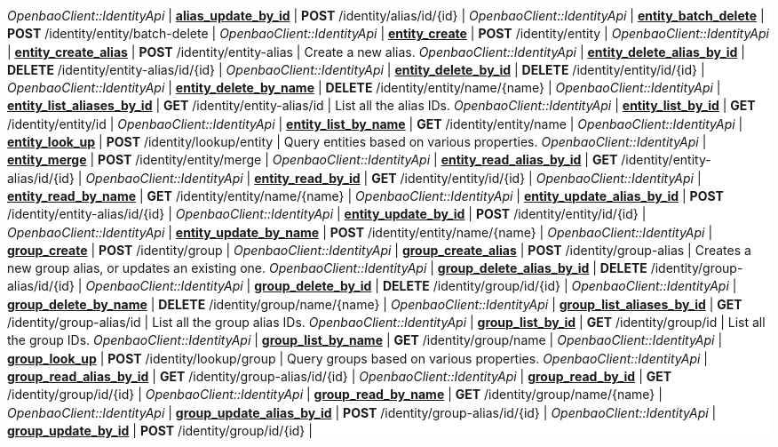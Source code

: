 *OpenbaoClient::IdentityApi* | [**alias_update_by_id**](docs/IdentityApi.md#alias_update_by_id) | **POST** /identity/alias/id/{id} | 
*OpenbaoClient::IdentityApi* | [**entity_batch_delete**](docs/IdentityApi.md#entity_batch_delete) | **POST** /identity/entity/batch-delete | 
*OpenbaoClient::IdentityApi* | [**entity_create**](docs/IdentityApi.md#entity_create) | **POST** /identity/entity | 
*OpenbaoClient::IdentityApi* | [**entity_create_alias**](docs/IdentityApi.md#entity_create_alias) | **POST** /identity/entity-alias | Create a new alias.
*OpenbaoClient::IdentityApi* | [**entity_delete_alias_by_id**](docs/IdentityApi.md#entity_delete_alias_by_id) | **DELETE** /identity/entity-alias/id/{id} | 
*OpenbaoClient::IdentityApi* | [**entity_delete_by_id**](docs/IdentityApi.md#entity_delete_by_id) | **DELETE** /identity/entity/id/{id} | 
*OpenbaoClient::IdentityApi* | [**entity_delete_by_name**](docs/IdentityApi.md#entity_delete_by_name) | **DELETE** /identity/entity/name/{name} | 
*OpenbaoClient::IdentityApi* | [**entity_list_aliases_by_id**](docs/IdentityApi.md#entity_list_aliases_by_id) | **GET** /identity/entity-alias/id | List all the alias IDs.
*OpenbaoClient::IdentityApi* | [**entity_list_by_id**](docs/IdentityApi.md#entity_list_by_id) | **GET** /identity/entity/id | 
*OpenbaoClient::IdentityApi* | [**entity_list_by_name**](docs/IdentityApi.md#entity_list_by_name) | **GET** /identity/entity/name | 
*OpenbaoClient::IdentityApi* | [**entity_look_up**](docs/IdentityApi.md#entity_look_up) | **POST** /identity/lookup/entity | Query entities based on various properties.
*OpenbaoClient::IdentityApi* | [**entity_merge**](docs/IdentityApi.md#entity_merge) | **POST** /identity/entity/merge | 
*OpenbaoClient::IdentityApi* | [**entity_read_alias_by_id**](docs/IdentityApi.md#entity_read_alias_by_id) | **GET** /identity/entity-alias/id/{id} | 
*OpenbaoClient::IdentityApi* | [**entity_read_by_id**](docs/IdentityApi.md#entity_read_by_id) | **GET** /identity/entity/id/{id} | 
*OpenbaoClient::IdentityApi* | [**entity_read_by_name**](docs/IdentityApi.md#entity_read_by_name) | **GET** /identity/entity/name/{name} | 
*OpenbaoClient::IdentityApi* | [**entity_update_alias_by_id**](docs/IdentityApi.md#entity_update_alias_by_id) | **POST** /identity/entity-alias/id/{id} | 
*OpenbaoClient::IdentityApi* | [**entity_update_by_id**](docs/IdentityApi.md#entity_update_by_id) | **POST** /identity/entity/id/{id} | 
*OpenbaoClient::IdentityApi* | [**entity_update_by_name**](docs/IdentityApi.md#entity_update_by_name) | **POST** /identity/entity/name/{name} | 
*OpenbaoClient::IdentityApi* | [**group_create**](docs/IdentityApi.md#group_create) | **POST** /identity/group | 
*OpenbaoClient::IdentityApi* | [**group_create_alias**](docs/IdentityApi.md#group_create_alias) | **POST** /identity/group-alias | Creates a new group alias, or updates an existing one.
*OpenbaoClient::IdentityApi* | [**group_delete_alias_by_id**](docs/IdentityApi.md#group_delete_alias_by_id) | **DELETE** /identity/group-alias/id/{id} | 
*OpenbaoClient::IdentityApi* | [**group_delete_by_id**](docs/IdentityApi.md#group_delete_by_id) | **DELETE** /identity/group/id/{id} | 
*OpenbaoClient::IdentityApi* | [**group_delete_by_name**](docs/IdentityApi.md#group_delete_by_name) | **DELETE** /identity/group/name/{name} | 
*OpenbaoClient::IdentityApi* | [**group_list_aliases_by_id**](docs/IdentityApi.md#group_list_aliases_by_id) | **GET** /identity/group-alias/id | List all the group alias IDs.
*OpenbaoClient::IdentityApi* | [**group_list_by_id**](docs/IdentityApi.md#group_list_by_id) | **GET** /identity/group/id | List all the group IDs.
*OpenbaoClient::IdentityApi* | [**group_list_by_name**](docs/IdentityApi.md#group_list_by_name) | **GET** /identity/group/name | 
*OpenbaoClient::IdentityApi* | [**group_look_up**](docs/IdentityApi.md#group_look_up) | **POST** /identity/lookup/group | Query groups based on various properties.
*OpenbaoClient::IdentityApi* | [**group_read_alias_by_id**](docs/IdentityApi.md#group_read_alias_by_id) | **GET** /identity/group-alias/id/{id} | 
*OpenbaoClient::IdentityApi* | [**group_read_by_id**](docs/IdentityApi.md#group_read_by_id) | **GET** /identity/group/id/{id} | 
*OpenbaoClient::IdentityApi* | [**group_read_by_name**](docs/IdentityApi.md#group_read_by_name) | **GET** /identity/group/name/{name} | 
*OpenbaoClient::IdentityApi* | [**group_update_alias_by_id**](docs/IdentityApi.md#group_update_alias_by_id) | **POST** /identity/group-alias/id/{id} | 
*OpenbaoClient::IdentityApi* | [**group_update_by_id**](docs/IdentityApi.md#group_update_by_id) | **POST** /identity/group/id/{id} | 